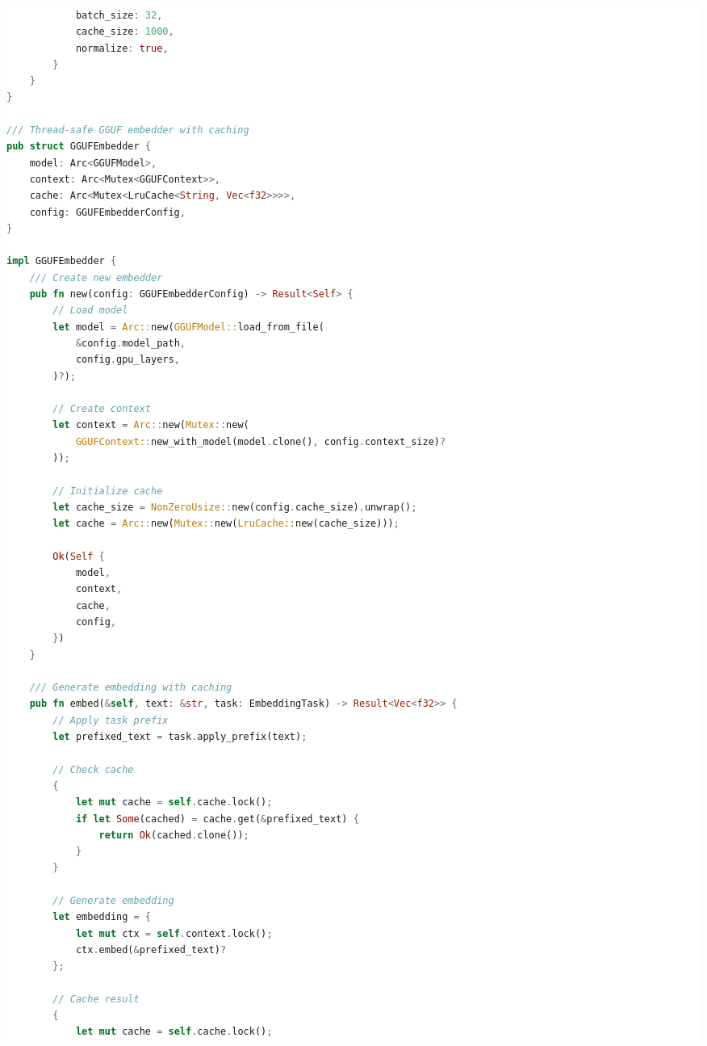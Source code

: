 ```rust
            batch_size: 32,
            cache_size: 1000,
            normalize: true,
        }
    }
}

/// Thread-safe GGUF embedder with caching
pub struct GGUFEmbedder {
    model: Arc<GGUFModel>,
    context: Arc<Mutex<GGUFContext>>,
    cache: Arc<Mutex<LruCache<String, Vec<f32>>>>,
    config: GGUFEmbedderConfig,
}

impl GGUFEmbedder {
    /// Create new embedder
    pub fn new(config: GGUFEmbedderConfig) -> Result<Self> {
        // Load model
        let model = Arc::new(GGUFModel::load_from_file(
            &config.model_path,
            config.gpu_layers,
        )?);
        
        // Create context
        let context = Arc::new(Mutex::new(
            GGUFContext::new_with_model(model.clone(), config.context_size)?
        ));
        
        // Initialize cache
        let cache_size = NonZeroUsize::new(config.cache_size).unwrap();
        let cache = Arc::new(Mutex::new(LruCache::new(cache_size)));
        
        Ok(Self {
            model,
            context,
            cache,
            config,
        })
    }
    
    /// Generate embedding with caching
    pub fn embed(&self, text: &str, task: EmbeddingTask) -> Result<Vec<f32>> {
        // Apply task prefix
        let prefixed_text = task.apply_prefix(text);
        
        // Check cache
        {
            let mut cache = self.cache.lock();
            if let Some(cached) = cache.get(&prefixed_text) {
                return Ok(cached.clone());
            }
        }
        
        // Generate embedding
        let embedding = {
            let mut ctx = self.context.lock();
            ctx.embed(&prefixed_text)?
        };
        
        // Cache result
        {
            let mut cache = self.cache.lock();
```